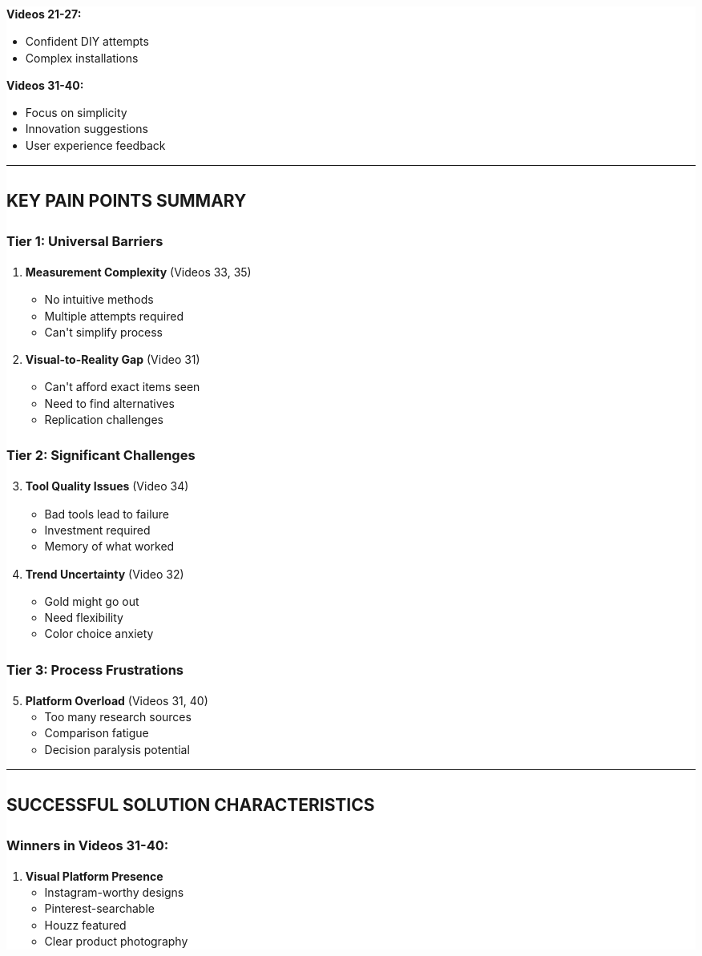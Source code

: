 **Videos 21-27:**
- Confident DIY attempts
- Complex installations

**Videos 31-40:**
- Focus on simplicity
- Innovation suggestions
- User experience feedback

---

## KEY PAIN POINTS SUMMARY

### Tier 1: Universal Barriers
1. **Measurement Complexity** (Videos 33, 35)
   - No intuitive methods
   - Multiple attempts required
   - Can't simplify process

2. **Visual-to-Reality Gap** (Video 31)
   - Can't afford exact items seen
   - Need to find alternatives
   - Replication challenges

### Tier 2: Significant Challenges
3. **Tool Quality Issues** (Video 34)
   - Bad tools lead to failure
   - Investment required
   - Memory of what worked

4. **Trend Uncertainty** (Video 32)
   - Gold might go out
   - Need flexibility
   - Color choice anxiety

### Tier 3: Process Frustrations
5. **Platform Overload** (Videos 31, 40)
   - Too many research sources
   - Comparison fatigue
   - Decision paralysis potential

---

## SUCCESSFUL SOLUTION CHARACTERISTICS

### Winners in Videos 31-40:

1. **Visual Platform Presence**
   - Instagram-worthy designs
   - Pinterest-searchable
   - Houzz featured
   - Clear product photography
